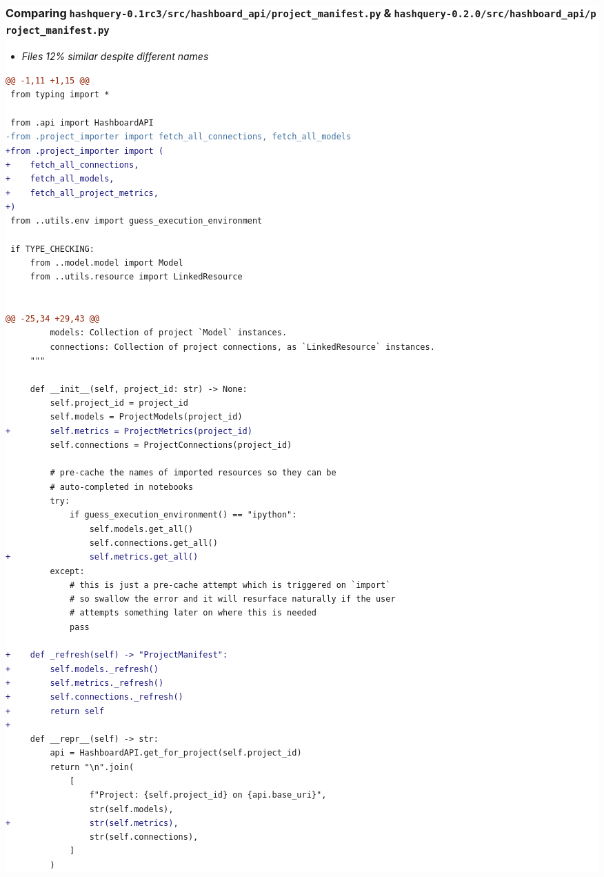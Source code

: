 ### Comparing `hashquery-0.1rc3/src/hashboard_api/project_manifest.py` & `hashquery-0.2.0/src/hashboard_api/project_manifest.py`

 * *Files 12% similar despite different names*

```diff
@@ -1,11 +1,15 @@
 from typing import *
 
 from .api import HashboardAPI
-from .project_importer import fetch_all_connections, fetch_all_models
+from .project_importer import (
+    fetch_all_connections,
+    fetch_all_models,
+    fetch_all_project_metrics,
+)
 from ..utils.env import guess_execution_environment
 
 if TYPE_CHECKING:
     from ..model.model import Model
     from ..utils.resource import LinkedResource
 
 
@@ -25,34 +29,43 @@
         models: Collection of project `Model` instances.
         connections: Collection of project connections, as `LinkedResource` instances.
     """
 
     def __init__(self, project_id: str) -> None:
         self.project_id = project_id
         self.models = ProjectModels(project_id)
+        self.metrics = ProjectMetrics(project_id)
         self.connections = ProjectConnections(project_id)
 
         # pre-cache the names of imported resources so they can be
         # auto-completed in notebooks
         try:
             if guess_execution_environment() == "ipython":
                 self.models.get_all()
                 self.connections.get_all()
+                self.metrics.get_all()
         except:
             # this is just a pre-cache attempt which is triggered on `import`
             # so swallow the error and it will resurface naturally if the user
             # attempts something later on where this is needed
             pass
 
+    def _refresh(self) -> "ProjectManifest":
+        self.models._refresh()
+        self.metrics._refresh()
+        self.connections._refresh()
+        return self
+
     def __repr__(self) -> str:
         api = HashboardAPI.get_for_project(self.project_id)
         return "\n".join(
             [
                 f"Project: {self.project_id} on {api.base_uri}",
                 str(self.models),
+                str(self.metrics),
                 str(self.connections),
             ]
         )
```